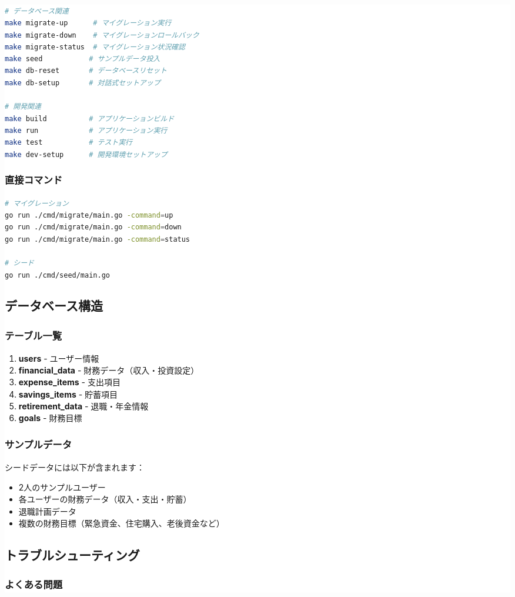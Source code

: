```bash
# データベース関連
make migrate-up      # マイグレーション実行
make migrate-down    # マイグレーションロールバック
make migrate-status  # マイグレーション状況確認
make seed           # サンプルデータ投入
make db-reset       # データベースリセット
make db-setup       # 対話式セットアップ

# 開発関連
make build          # アプリケーションビルド
make run            # アプリケーション実行
make test           # テスト実行
make dev-setup      # 開発環境セットアップ
```

### 直接コマンド

```bash
# マイグレーション
go run ./cmd/migrate/main.go -command=up
go run ./cmd/migrate/main.go -command=down
go run ./cmd/migrate/main.go -command=status

# シード
go run ./cmd/seed/main.go
```

## データベース構造

### テーブル一覧

1. **users** - ユーザー情報
2. **financial_data** - 財務データ（収入・投資設定）
3. **expense_items** - 支出項目
4. **savings_items** - 貯蓄項目
5. **retirement_data** - 退職・年金情報
6. **goals** - 財務目標

### サンプルデータ

シードデータには以下が含まれます：

- 2人のサンプルユーザー
- 各ユーザーの財務データ（収入・支出・貯蓄）
- 退職計画データ
- 複数の財務目標（緊急資金、住宅購入、老後資金など）

## トラブルシューティング

### よくある問題
